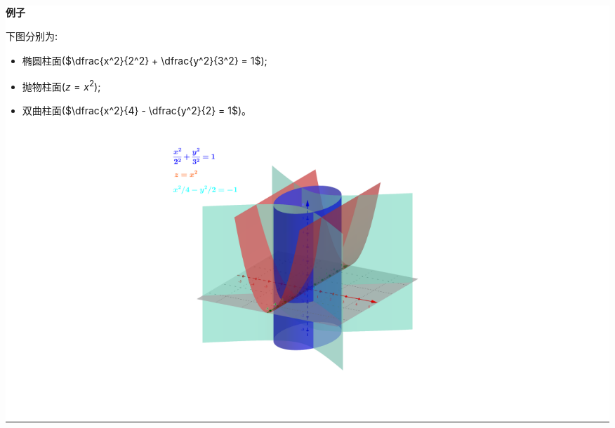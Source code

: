**例子**

下图分别为:
+ 椭圆柱面($\dfrac{x^2}{2^2} + \dfrac{y^2}{3^2} = 1$);

+ 抛物柱面($z = x^2$);

+ 双曲柱面($\dfrac{x^2}{4} - \dfrac{y^2}{2} = 1$)。

<center>
  <a href="https://www.geogebra.org/m/sk9n55wr">
    <img src="./imags/cylinders2.png" width="400" height="400"/>
  </a>
</center>

---